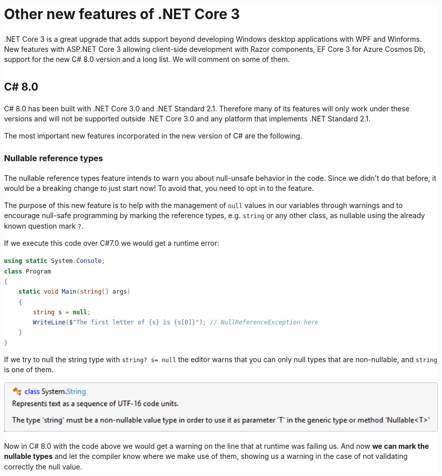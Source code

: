 # Other new features of .NET Core 3

.NET Core 3 is a great upgrade that adds support beyond developing Windows desktop applications with WPF and Winforms. 
New features with ASP.NET Core 3 allowing client-side development with Razor components, EF Core 3 for Azure Cosmos Db, support for the new C# 8.0 version and a long list. We will comment on some of them.

## C# 8.0 

C# 8.0 has been built with .NET Core 3.0 and .NET Standard 2.1. Therefore many of its features will only work under these versions and will not be supported outside .NET Core 3.0 and any platform that implements .NET Standard 2.1.

The most important new features incorporated in the new version of C# are the following.

### Nullable reference types
The nullable reference types feature intends to warn you about null-unsafe behavior in the code. Since we didn't do that before, it would be a breaking change to just start now! To avoid that, you need to opt in to the feature.

The purpose of this new feature is to help with the management of `null` values in our variables through warnings and to encourage null-safe programming by marking the reference types, e.g. `string` or any other class, as nullable using the already known question mark `?`.

If we execute this code over C#7.0 we would get a runtime error:

```csharp
using static System.Console;
class Program
{
    static void Main(string[] args)
    {
        string s = null;
        WriteLine($"The first letter of {s} is {s[0]}"); // NullReferenceException here
    }
}
```
If we try to null the string type with `string? s= null` the editor warns that you can only null types that are non-nullable, and `string` is one of them. 

![](../attachments/02_04_04_csharp8_error_string_null_c7.png) 

Now in C# 8.0 with the code above we would get a warning on the line that at runtime was failing us.
And now **we can mark the nullable types** and let the compiler know where we make use of them, showing us a warning in the case of not validating correctly the null value.

